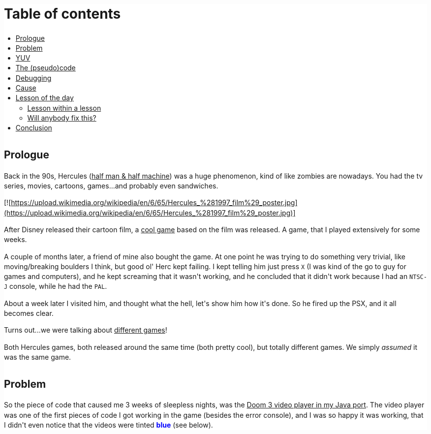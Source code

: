 # Table of contents

- [Prologue](#prologue)
- [Problem](#problem)
- [YUV](#yuv)
- [The (pseudo)code](#the-pseudocode)
- [Debugging](#debugging)
- [Cause](#cause)
- [Lesson of the day](#lesson-of-the-day)
    * [Lesson within a lesson](#lesson-within-a-lesson)
    * [Will anybody fix this?](#will-anybody-fix-this)
- [Conclusion](#conclusion)


## Prologue

Back in the 90s, Hercules (<a href="[http://youtu.be/WS6-vI70oc0](https://youtu.be/kO_EdmtR5Ck)">half man &amp; half machine</a>) was a huge phenomenon, kind of like zombies are nowadays. You had the tv series, movies, cartoons, games...and probably even sandwiches.

[![https://upload.wikimedia.org/wikipedia/en/6/65/Hercules_%281997_film%29_poster.jpg](https://upload.wikimedia.org/wikipedia/en/6/65/Hercules_%281997_film%29_poster.jpg)]

After Disney released their cartoon film, a <a href="http://en.wikipedia.org/wiki/Disney%27s_Hercules_(video_game)">cool game</a> based on the film was released. A game, that I played extensively for some weeks.

A couple of months later, a friend of mine also bought the game. At one point he was trying to do something very trivial, like moving/breaking boulders I think, but good ol' Herc kept failing. I kept telling him just press `X` (I was kind of the go to guy for games and computers), and he kept screaming that it wasn't working, and he concluded that it didn't work because I had an `NTSC-J` console, while he had the `PAL`.

About a week later I visited him, and thought what the hell, let's show him how it's done. So he fired up the PSX, and it all becomes clear.

Turns out...we were talking about <a href="http://en.wikipedia.org/wiki/Herc%27s_Adventures">different games</a>!

Both Hercules games, both released around the same time (both pretty cool), but totally different games. We simply _assumed_ it was the same game.

## Problem

So the piece of code that caused me 3 weeks of sleepless nights, was
the [Doom 3 video player in my Java port](https://github.com/blackbeard334/djoom3/blob/develop/src/main/java/neo/Renderer/Cinematic.java).
The video player was one of the first pieces of code I got working in the game (besides the error console), and I was so
happy it was working, that I didn't even notice that the videos were tinted <strong><span style="color:#0000ff;">
blue</span></strong> (see below).
